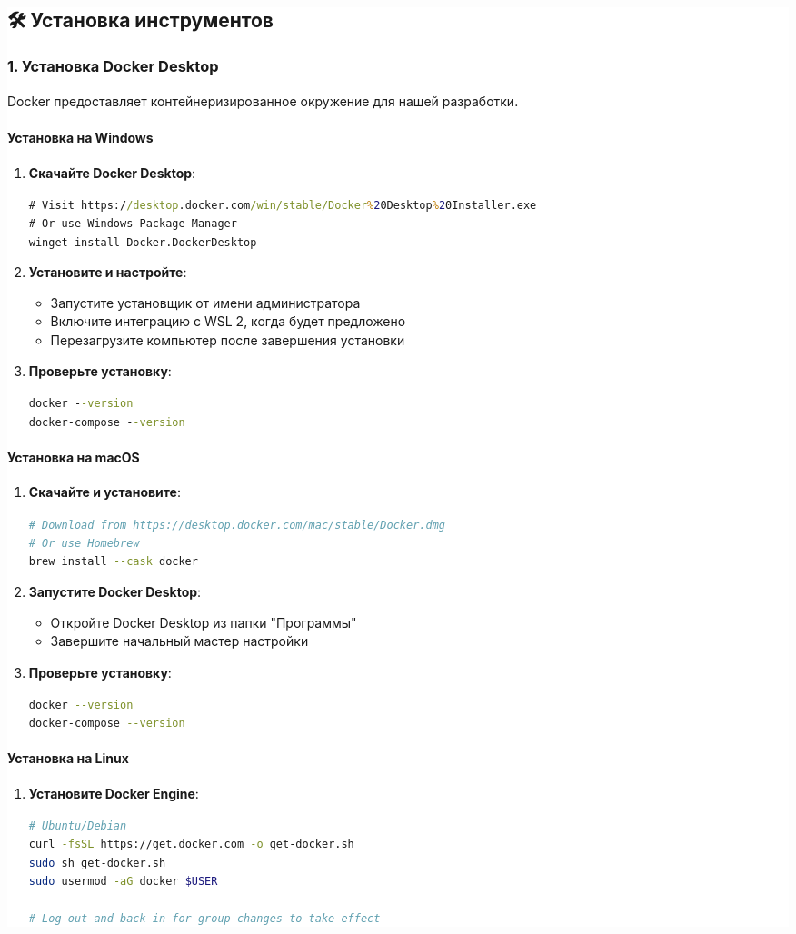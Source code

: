 ## 🛠️ Установка инструментов

### 1. Установка Docker Desktop

Docker предоставляет контейнеризированное окружение для нашей разработки.

#### Установка на Windows

1. **Скачайте Docker Desktop**:
   ```cmd
   # Visit https://desktop.docker.com/win/stable/Docker%20Desktop%20Installer.exe
   # Or use Windows Package Manager
   winget install Docker.DockerDesktop
   ```

2. **Установите и настройте**:
   - Запустите установщик от имени администратора
   - Включите интеграцию с WSL 2, когда будет предложено
   - Перезагрузите компьютер после завершения установки

3. **Проверьте установку**:
   ```cmd
   docker --version
   docker-compose --version
   ```

#### Установка на macOS

1. **Скачайте и установите**:
   ```bash
   # Download from https://desktop.docker.com/mac/stable/Docker.dmg
   # Or use Homebrew
   brew install --cask docker
   ```

2. **Запустите Docker Desktop**:
   - Откройте Docker Desktop из папки "Программы"
   - Завершите начальный мастер настройки

3. **Проверьте установку**:
   ```bash
   docker --version
   docker-compose --version
   ```

#### Установка на Linux

1. **Установите Docker Engine**:
   ```bash
   # Ubuntu/Debian
   curl -fsSL https://get.docker.com -o get-docker.sh
   sudo sh get-docker.sh
   sudo usermod -aG docker $USER
   
   # Log out and back in for group changes to take effect
   ```
